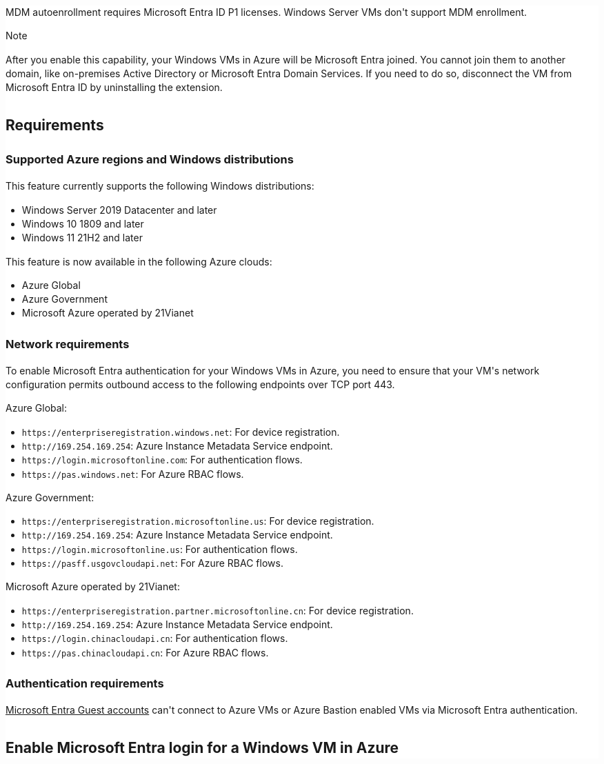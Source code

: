   MDM autoenrollment requires Microsoft Entra ID P1 licenses. Windows Server VMs don't support MDM enrollment.

> [!NOTE]
> After you enable this capability, your Windows VMs in Azure will be Microsoft Entra joined. You cannot join them to another domain, like on-premises Active Directory or Microsoft Entra Domain Services. If you need to do so, disconnect the VM from Microsoft Entra ID by uninstalling the extension.

## Requirements

### Supported Azure regions and Windows distributions

This feature currently supports the following Windows distributions:

- Windows Server 2019 Datacenter and later
- Windows 10 1809 and later
- Windows 11 21H2 and later

This feature is now available in the following Azure clouds:

- Azure Global
- Azure Government
- Microsoft Azure operated by 21Vianet

### Network requirements

To enable Microsoft Entra authentication for your Windows VMs in Azure, you need to ensure that your VM's network configuration permits outbound access to the following endpoints over TCP port 443.

Azure Global:
- `https://enterpriseregistration.windows.net`: For device registration.
- `http://169.254.169.254`: Azure Instance Metadata Service endpoint.
- `https://login.microsoftonline.com`: For authentication flows.
- `https://pas.windows.net`: For Azure RBAC flows.

Azure Government:
- `https://enterpriseregistration.microsoftonline.us`: For device registration.
- `http://169.254.169.254`: Azure Instance Metadata Service endpoint.
- `https://login.microsoftonline.us`: For authentication flows.
- `https://pasff.usgovcloudapi.net`: For Azure RBAC flows.

Microsoft Azure operated by 21Vianet:
- `https://enterpriseregistration.partner.microsoftonline.cn`: For device registration.
- `http://169.254.169.254`: Azure Instance Metadata Service endpoint.
- `https://login.chinacloudapi.cn`: For authentication flows.
- `https://pas.chinacloudapi.cn`: For Azure RBAC flows.

### Authentication requirements

[Microsoft Entra Guest accounts](~/external-id/what-is-b2b.md) can't connect to Azure VMs or Azure Bastion enabled VMs via Microsoft Entra authentication.

<a name='enable-azure-ad-login-for-a-windows-vm-in-azure'></a>

## Enable Microsoft Entra login for a Windows VM in Azure
